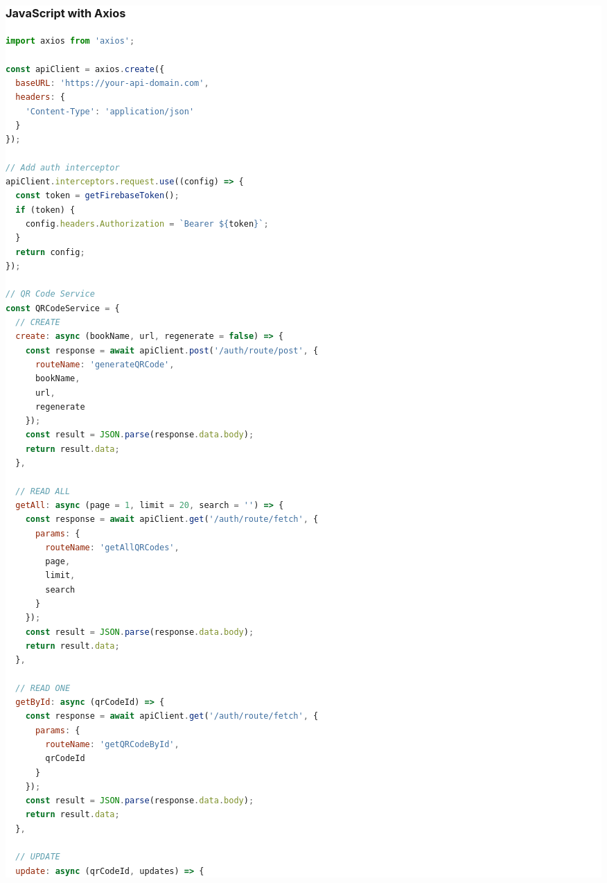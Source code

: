 ### JavaScript with Axios

```javascript
import axios from 'axios';

const apiClient = axios.create({
  baseURL: 'https://your-api-domain.com',
  headers: {
    'Content-Type': 'application/json'
  }
});

// Add auth interceptor
apiClient.interceptors.request.use((config) => {
  const token = getFirebaseToken();
  if (token) {
    config.headers.Authorization = `Bearer ${token}`;
  }
  return config;
});

// QR Code Service
const QRCodeService = {
  // CREATE
  create: async (bookName, url, regenerate = false) => {
    const response = await apiClient.post('/auth/route/post', {
      routeName: 'generateQRCode',
      bookName,
      url,
      regenerate
    });
    const result = JSON.parse(response.data.body);
    return result.data;
  },

  // READ ALL
  getAll: async (page = 1, limit = 20, search = '') => {
    const response = await apiClient.get('/auth/route/fetch', {
      params: {
        routeName: 'getAllQRCodes',
        page,
        limit,
        search
      }
    });
    const result = JSON.parse(response.data.body);
    return result.data;
  },

  // READ ONE
  getById: async (qrCodeId) => {
    const response = await apiClient.get('/auth/route/fetch', {
      params: {
        routeName: 'getQRCodeById',
        qrCodeId
      }
    });
    const result = JSON.parse(response.data.body);
    return result.data;
  },

  // UPDATE
  update: async (qrCodeId, updates) => {
```